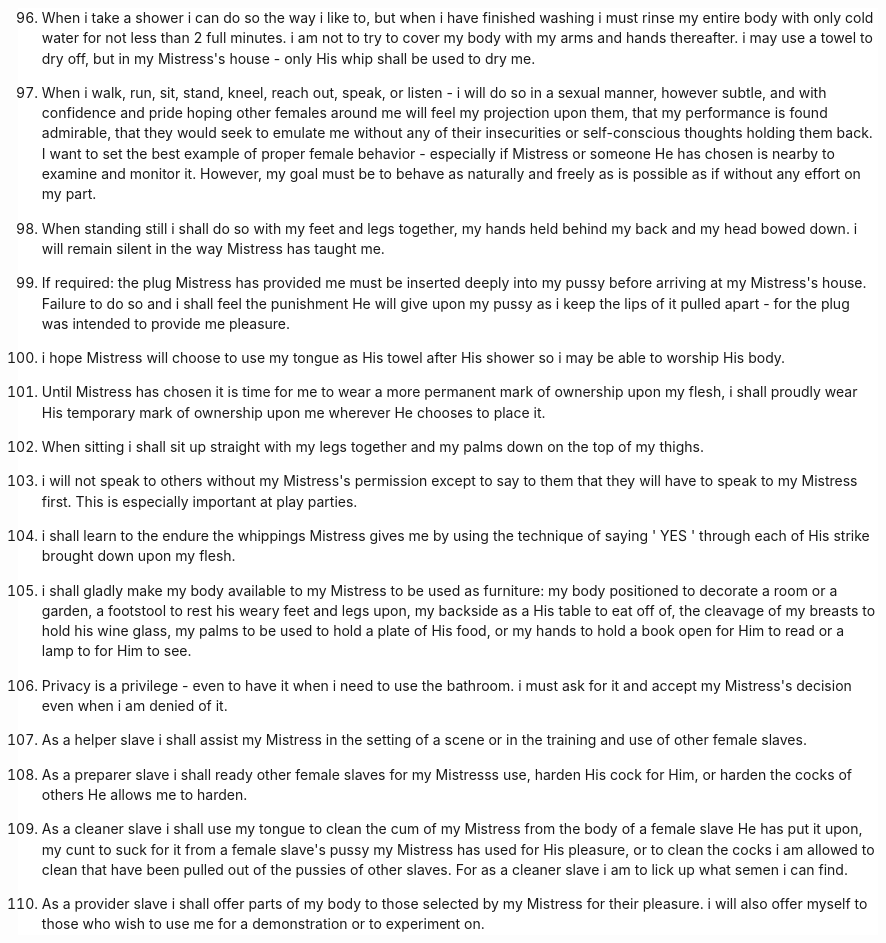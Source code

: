 96. When i take a shower i can do so the way i like to, but when i have finished washing i must rinse my entire body with only cold water for not less than 2 full minutes. i am not to try to cover my body with my arms and hands thereafter. i may use a towel to dry off, but in my Mistress's house - only His whip shall be used to dry me.

97. When i walk, run, sit, stand, kneel, reach out, speak, or listen - i will do so in a sexual manner, however subtle, and with confidence and pride hoping other females around me will feel my projection upon them, that my performance is found admirable, that they would seek to emulate me without any of their insecurities or self-conscious thoughts holding them back. I want to set the best example of proper female behavior - especially if Mistress or someone He has chosen is nearby to examine and monitor it. However, my goal must be to behave as naturally and freely as is possible as if without any effort on my part.

98. When standing still i shall do so with my feet and legs together, my hands held behind my back and my head bowed down. i will remain silent in the way Mistress has taught me.

99. If required: the plug Mistress has provided me must be inserted deeply into my pussy before arriving at my Mistress's house. Failure to do so and i shall feel the punishment He will give upon my pussy as i keep the lips of it pulled apart - for the plug was intended to provide me pleasure.

100. i hope Mistress will choose to use my tongue as His towel after His shower so i may be able to worship His body.

101. Until Mistress has chosen it is time for me to wear a more permanent mark of ownership upon my flesh, i shall proudly wear His temporary mark of ownership upon me wherever He chooses to place it.

102. When sitting i shall sit up straight with my legs together and my palms down on the top of my thighs.

103. i will not speak to others without my Mistress's permission except to say to them that they will have to speak to my Mistress first. This is especially important at play parties.

104. i shall learn to the endure the whippings Mistress gives me by using the technique of saying ' YES ' through each of His strike brought down upon my flesh.

105. i shall gladly make my body available to my Mistress to be used as furniture: my body positioned to decorate a room or a garden, a footstool to rest his weary feet and legs upon, my backside as a His table to eat off of, the cleavage of my breasts to hold his wine glass, my palms to be used to hold a plate of His food, or my hands to hold a book open for Him to read or a lamp to for Him to see.

106. Privacy is a privilege - even to have it when i need to use the bathroom. i must ask for it and accept my Mistress's decision even when i am denied of it.

107. As a helper slave i shall assist my Mistress in the setting of a scene or in the training and use of other female slaves.

108. As a preparer slave i shall ready other female slaves for my Mistresss use, harden His cock for Him, or harden the cocks of others He allows me to harden.

109. As a cleaner slave i shall use my tongue to clean the cum of my Mistress from the body of a female slave He has put it upon, my cunt to suck for it from a female slave's pussy my Mistress has used for His pleasure, or to clean the cocks i am allowed to clean that have been pulled out of the pussies of other slaves. For as a cleaner slave i am to lick up what semen i can find.

110. As a provider slave i shall offer parts of my body to those selected by my Mistress for their pleasure. i will also offer myself to those who wish to use me for a demonstration or to experiment on.
